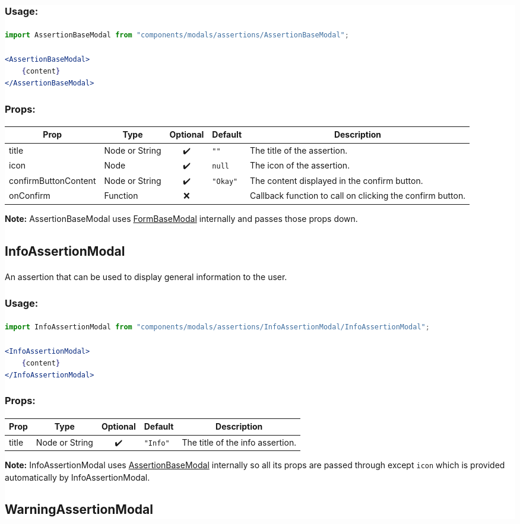 ### Usage:

```jsx
import AssertionBaseModal from "components/modals/assertions/AssertionBaseModal";

<AssertionBaseModal>
    {content}
</AssertionBaseModal>
```

### Props:

| Prop                 | Type           | Optional | Default  | Description                                               |
|----------------------|----------------|:--------:|----------|-----------------------------------------------------------|
| title                | Node or String |    ✔️     | `""`     | The title of the assertion.                               |
| icon                 | Node           |    ✔️     | `null`   | The icon of the assertion.                                |
| confirmButtonContent | Node or String |    ✔️     | `"Okay"` | The content displayed in the confirm button.              |
| onConfirm            | Function       |    ❌     |          | Callback function to call on clicking the confirm button. |

**Note:** AssertionBaseModal uses [FormBaseModal](#formbasemodal) internally and passes those props down.




## InfoAssertionModal

An assertion that can be used to display general information to the user.

### Usage:

```jsx
import InfoAssertionModal from "components/modals/assertions/InfoAssertionModal/InfoAssertionModal";

<InfoAssertionModal>
    {content}
</InfoAssertionModal>
```

### Props:

| Prop  | Type           | Optional | Default  | Description                      |
|-------|----------------|:--------:|----------|----------------------------------|
| title | Node or String |    ✔️     | `"Info"` | The title of the info assertion. |

**Note:** InfoAssertionModal uses [AssertionBaseModal](#assertionbasemodal) internally so all its props are passed through except `icon` which is provided automatically by InfoAssertionModal.




## WarningAssertionModal
